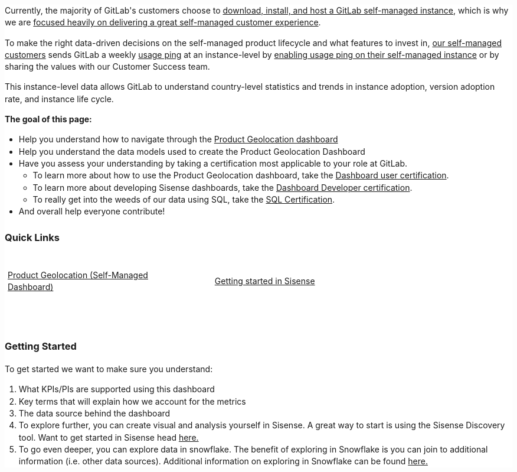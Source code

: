 Currently, the majority of GitLab's customers choose to [download, install, and host a GitLab self-managed instance](/handbook/marketing/strategic-marketing/dot-com-vs-self-managed/#why-you-probably-want-gitlabcom), which is why we are [focused heavily on delivering a great self-managed customer experience](/direction/#strategic-challenges).

To make the right data-driven decisions on the self-managed product lifecycle and what features to invest in, [our self-managed customers](/is-it-any-good/) sends GitLab a weekly [usage ping](/handbook/customer-success/tam/usage-ping-faq/) at an instance-level by [enabling usage ping on their self-managed instance](https://docs.gitlab.com/ee/user/admin_area/settings/usage_statistics.html#instance-level-statistics) or by sharing the values with our Customer Success team.

This instance-level data allows GitLab to understand country-level statistics and trends in instance adoption, version adoption rate, and instance life cycle.

**The goal of this page:**
  * Help you understand how to navigate through the [Product Geolocation dashboard](https://app.periscopedata.com/app/gitlab/731086/Product-Geolocation-:-Self-Managed-(does-not-include-SaaS))
  * Help you understand the data models used to create the Product Geolocation Dashboard
  * Have you assess your understanding by taking a certification most applicable to your role at GitLab.
    * To learn more about how to use the Product Geolocation dashboard, take the [Dashboard user certification](https://docs.google.com/forms/d/e/1FAIpQLScflqXOnU-W6kz24b5qD715uw9_1s6tfKF34qf1tqvFgguIVw/viewform).
    * To learn more about developing Sisense dashboards, take the [Dashboard Developer certification](https://docs.google.com/forms/d/e/1FAIpQLSeqicaMfWVUfFsex9_o6GTkWJKobYBT8qucz9YNmyDm5ZKqiA/viewform?usp=sf_link).
    * To really get into the weeds of our data using SQL, take the [SQL Certification](https://docs.google.com/forms/d/e/1FAIpQLScH9CkiACQ1worzldjUi6cUWUL03tXrLEEaZALABabZPV7GuQ/viewform?usp=sf_link).
  * And overall help everyone contribute!

### Quick Links
<div class="flex-row" markdown="0" style="height:80px">
  <a href="https://app.periscopedata.com/app/gitlab/731086/Product-Geolocation-:-Self-Managed-(does-not-include-SaaS)" class="btn btn-purple" style="width:33%;height:100%;margin:5px;float:left;display:flex;justify-content:center;align-items:center;">Product Geolocation (Self-Managed Dashboard)</a>
  <a href="https://www.youtube.com/watch?v=F4FwRcKb95w&feature=youtu.be" class="btn btn-purple" style="width:33%;height:100%;margin:5px;float:left;display:flex;justify-content:center;align-items:center;">Getting started in Sisense</a>
</div>
<br><br>



### Getting Started
To get started we want to make sure you understand:
1. What KPIs/PIs are supported using this dashboard
1. Key terms that will explain how we account for the metrics
1. The data source behind the dashboard
1. To explore further, you can create visual and analysis yourself in Sisense. A great way to start is using the Sisense Discovery tool. Want to get started in Sisense head [here.](https://about.gitlab.com/handbook/business-technology/data-team/direction/self-service/#self-service-dashboard-developer)
1. To go even deeper, you can explore data in snowflake. The benefit of exploring in Snowflake is you can join to additional information (i.e. other data sources). Additional information on exploring in Snowflake can be found [here.](https://about.gitlab.com/handbook/business-technology/data-team/direction/self-service/#self-service-sql-developer)
